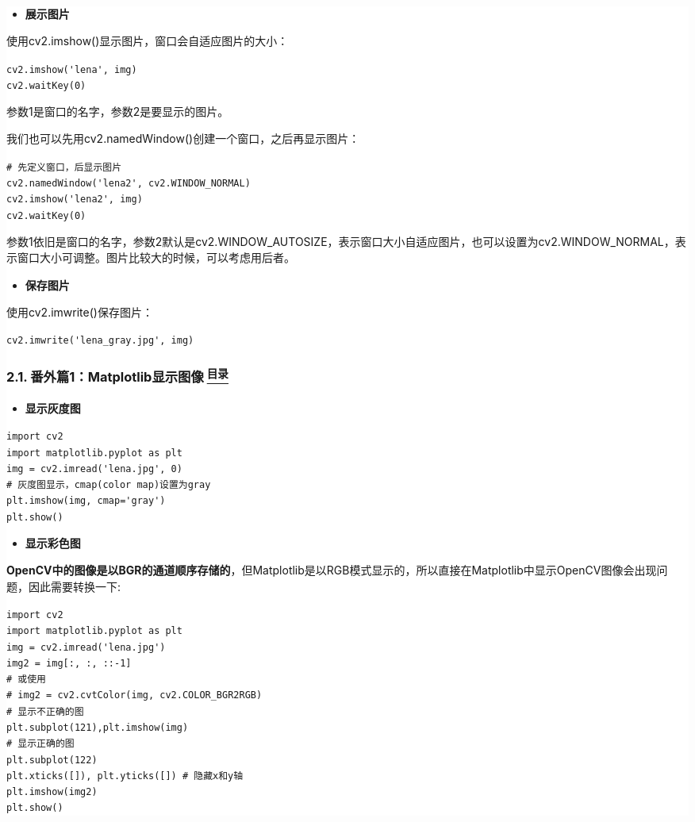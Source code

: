 - **展示图片**

使用cv2.imshow()显示图片，窗口会自适应图片的大小：

```
cv2.imshow('lena', img)
cv2.waitKey(0)
```

参数1是窗口的名字，参数2是要显示的图片。

我们也可以先用cv2.namedWindow()创建一个窗口，之后再显示图片：

```
# 先定义窗口，后显示图片
cv2.namedWindow('lena2', cv2.WINDOW_NORMAL)
cv2.imshow('lena2', img)
cv2.waitKey(0)
```

参数1依旧是窗口的名字，参数2默认是cv2.WINDOW_AUTOSIZE，表示窗口大小自适应图片，也可以设置为cv2.WINDOW_NORMAL，表示窗口大小可调整。图片比较大的时候，可以考虑用后者。

- **保存图片**

使用cv2.imwrite()保存图片：

```
cv2.imwrite('lena_gray.jpg', img)
```

<a name="extra-imshow-matplotlib"><h3>2.1. 番外篇1：Matplotlib显示图像 [<sup>目录</sup>](#content)</h3></a>

- **显示灰度图**

```
import cv2
import matplotlib.pyplot as plt
img = cv2.imread('lena.jpg', 0)
# 灰度图显示，cmap(color map)设置为gray
plt.imshow(img, cmap='gray')
plt.show()
```

- **显示彩色图**

**OpenCV中的图像是以BGR的通道顺序存储的**，但Matplotlib是以RGB模式显示的，所以直接在Matplotlib中显示OpenCV图像会出现问题，因此需要转换一下:

```
import cv2
import matplotlib.pyplot as plt
img = cv2.imread('lena.jpg')
img2 = img[:, :, ::-1]
# 或使用
# img2 = cv2.cvtColor(img, cv2.COLOR_BGR2RGB)
# 显示不正确的图
plt.subplot(121),plt.imshow(img) 
# 显示正确的图
plt.subplot(122)
plt.xticks([]), plt.yticks([]) # 隐藏x和y轴
plt.imshow(img2)
plt.show()
```
